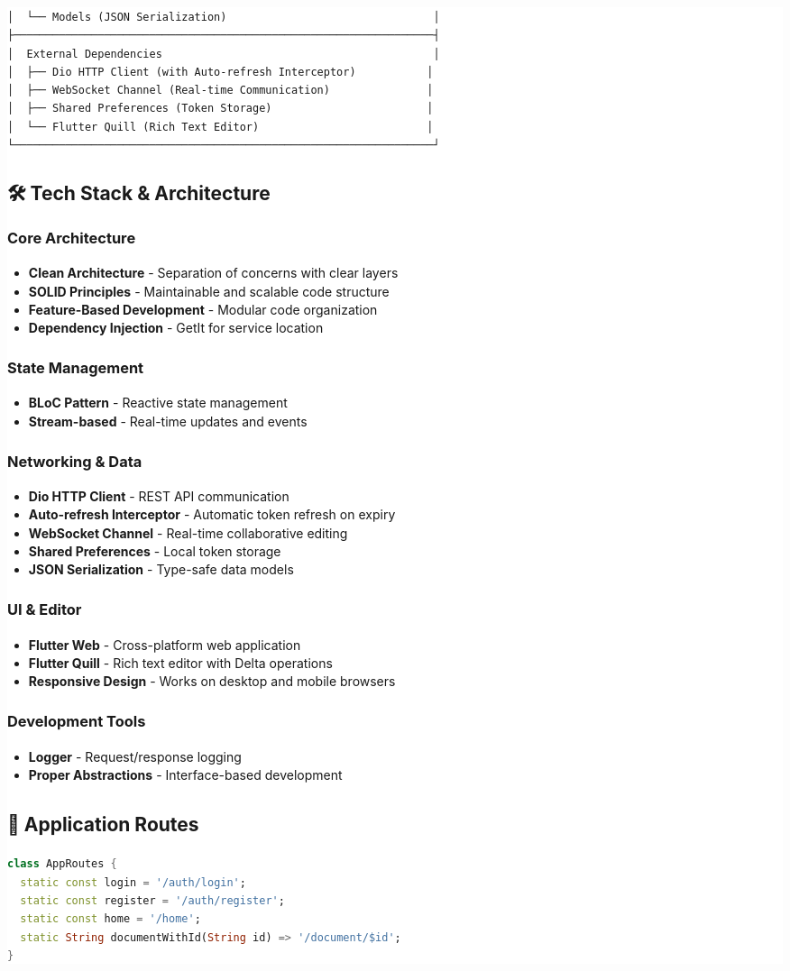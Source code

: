 ```
│  └── Models (JSON Serialization)                                │
├─────────────────────────────────────────────────────────────────┤
│  External Dependencies                                          │
│  ├── Dio HTTP Client (with Auto-refresh Interceptor)           │
│  ├── WebSocket Channel (Real-time Communication)               │
│  ├── Shared Preferences (Token Storage)                        │
│  └── Flutter Quill (Rich Text Editor)                          │
└─────────────────────────────────────────────────────────────────┘
```

## 🛠️ Tech Stack & Architecture

### Core Architecture
- **Clean Architecture** - Separation of concerns with clear layers
- **SOLID Principles** - Maintainable and scalable code structure
- **Feature-Based Development** - Modular code organization
- **Dependency Injection** - GetIt for service location

### State Management
- **BLoC Pattern** - Reactive state management
- **Stream-based** - Real-time updates and events

### Networking & Data
- **Dio HTTP Client** - REST API communication
- **Auto-refresh Interceptor** - Automatic token refresh on expiry
- **WebSocket Channel** - Real-time collaborative editing
- **Shared Preferences** - Local token storage
- **JSON Serialization** - Type-safe data models

### UI & Editor
- **Flutter Web** - Cross-platform web application
- **Flutter Quill** - Rich text editor with Delta operations
- **Responsive Design** - Works on desktop and mobile browsers

### Development Tools
- **Logger** - Request/response logging
- **Proper Abstractions** - Interface-based development

## 📱 Application Routes

```dart
class AppRoutes {
  static const login = '/auth/login';
  static const register = '/auth/register';
  static const home = '/home';
  static String documentWithId(String id) => '/document/$id';
}
```
